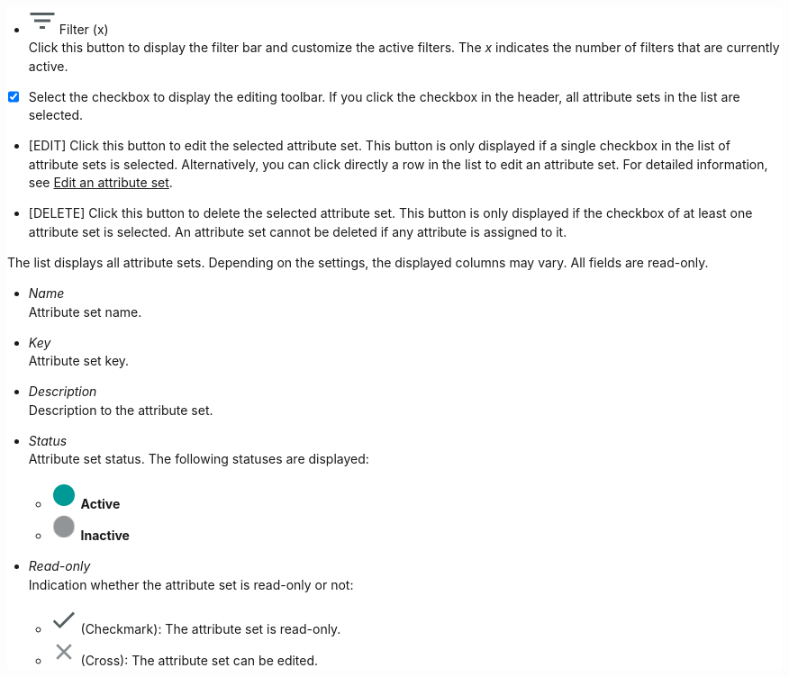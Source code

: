 - ![Filter](../../Assets/Icons/Filter.png "[Filter]") Filter (x)   
  Click this button to display the filter bar and customize the active filters. The *x* indicates the number of filters that are currently active.

- [x]     
  Select the checkbox to display the editing toolbar. If you click the checkbox in the header, all attribute sets in the list are selected.

- [EDIT]
  Click this button to edit the selected attribute set. This button is only displayed if a single checkbox in the list of attribute sets is selected. Alternatively, you can click directly a row in the list to edit an attribute set.
  For detailed information, see [Edit an attribute set](../Integration/02_ManageAttributeSets.md#edit-an-attribute-set).

- [DELETE]
  Click this button to delete the selected attribute set. This button is only displayed if the checkbox of at least one attribute set is selected. An attribute set cannot be deleted if any attribute is assigned to it.       


The list displays all attribute sets. Depending on the settings, the displayed columns may vary. All fields are read-only.

- *Name*   
  Attribute set name.

- *Key*   
  Attribute set key.

- *Description*   
  Description to the attribute set.


- *Status*   
  Attribute set status. The following statuses are displayed:
  - ![Status](../../Assets/Icons/Status01.png "[Status]") **Active**
  - ![Status](../../Assets/Icons/Status04.png "[Status]") **Inactive**   


- *Read-only*   
  Indication whether the attribute set is read-only or not:
  - ![Check](../../Assets/Icons/Check.png "[Check]") (Checkmark): The attribute set is read-only.  
  - ![Cross](../../Assets/Icons/Cross02.png "[Cross]") (Cross): The attribute set can be edited.


[comment]: <> (Not working -> Bugticket)
[comment]: <> (to be checked! currently not working)